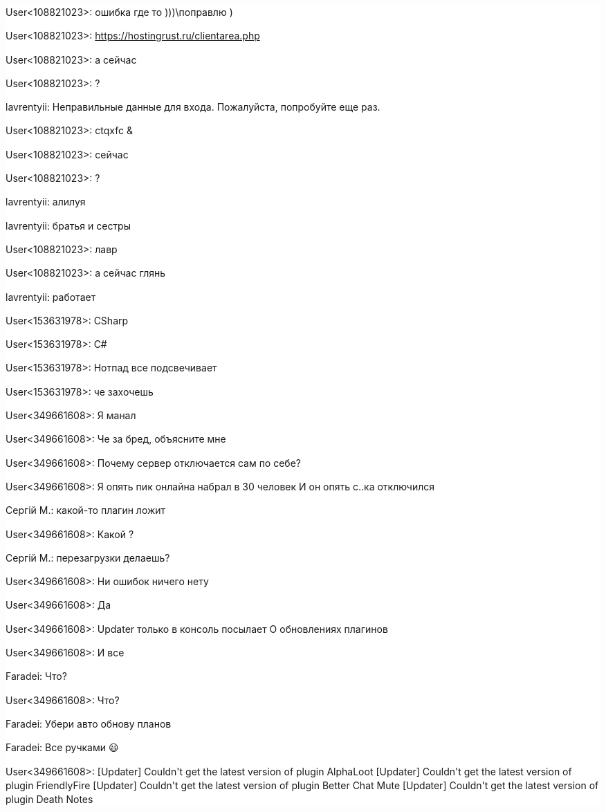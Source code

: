 User<108821023>: ошибка где то )))\поправлю )

User<108821023>: https://hostingrust.ru/clientarea.php

User<108821023>: а сейчас

User<108821023>: ?

lavrentyii: Неправильные данные для входа. Пожалуйста, попробуйте еще раз.

User<108821023>: ctqxfc &

User<108821023>: сейчас

User<108821023>: ?

lavrentyii: алилуя

lavrentyii: братья и сестры

User<108821023>: лавр

User<108821023>: а сейчас глянь

lavrentyii: работает

User<153631978>: CSharp

User<153631978>: C#

User<153631978>: Нотпад все подсвечивает

User<153631978>: че захочешь

User<349661608>: Я манал

User<349661608>: Че за бред, объясните мне

User<349661608>: Почему сервер отключается сам по себе?

User<349661608>: Я опять пик онлайна набрал в 30 человек И он опять с..ка отключился

Сергій М.: какой-то плагин ложит

User<349661608>: Какой ?

Сергій М.: перезагрузки делаешь?

User<349661608>: Ни ошибок ничего нету

User<349661608>: Да

User<349661608>: Updater только в консоль посылает О обновлениях плагинов

User<349661608>: И все

Faradei: Что?

User<349661608>: Что?

Faradei: Убери авто обнову планов

Faradei: Все ручками 😃

User<349661608>: [Updater] Couldn't get the latest version of plugin AlphaLoot [Updater] Couldn't get the latest version of plugin FriendlyFire [Updater] Couldn't get the latest version of plugin Better Chat Mute [Updater] Couldn't get the latest version of plugin Death Notes

